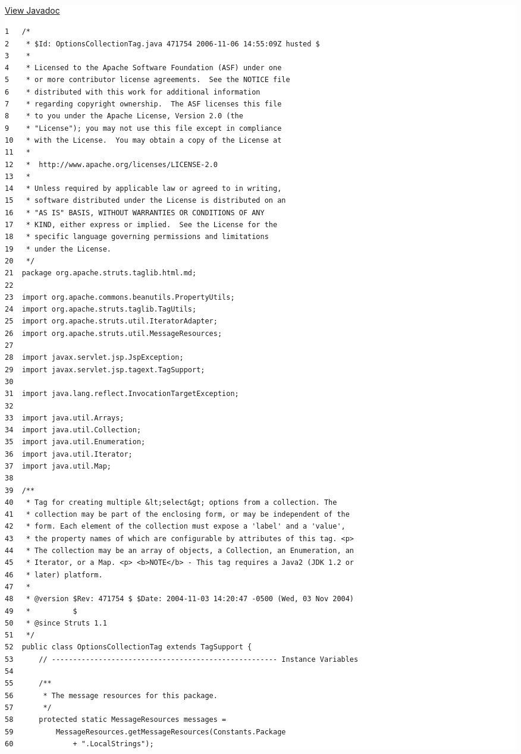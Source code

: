 [View Javadoc](../../../../../../apidocs/org/apache/struts/taglib.html.md/OptionsCollectionTag.html)


    1   /*
    2    * $Id: OptionsCollectionTag.java 471754 2006-11-06 14:55:09Z husted $
    3    *
    4    * Licensed to the Apache Software Foundation (ASF) under one
    5    * or more contributor license agreements.  See the NOTICE file
    6    * distributed with this work for additional information
    7    * regarding copyright ownership.  The ASF licenses this file
    8    * to you under the Apache License, Version 2.0 (the
    9    * "License"); you may not use this file except in compliance
    10   * with the License.  You may obtain a copy of the License at
    11   *
    12   *  http://www.apache.org/licenses/LICENSE-2.0
    13   *
    14   * Unless required by applicable law or agreed to in writing,
    15   * software distributed under the License is distributed on an
    16   * "AS IS" BASIS, WITHOUT WARRANTIES OR CONDITIONS OF ANY
    17   * KIND, either express or implied.  See the License for the
    18   * specific language governing permissions and limitations
    19   * under the License.
    20   */
    21  package org.apache.struts.taglib.html.md;
    22  
    23  import org.apache.commons.beanutils.PropertyUtils;
    24  import org.apache.struts.taglib.TagUtils;
    25  import org.apache.struts.util.IteratorAdapter;
    26  import org.apache.struts.util.MessageResources;
    27  
    28  import javax.servlet.jsp.JspException;
    29  import javax.servlet.jsp.tagext.TagSupport;
    30  
    31  import java.lang.reflect.InvocationTargetException;
    32  
    33  import java.util.Arrays;
    34  import java.util.Collection;
    35  import java.util.Enumeration;
    36  import java.util.Iterator;
    37  import java.util.Map;
    38  
    39  /**
    40   * Tag for creating multiple &lt;select&gt; options from a collection. The
    41   * collection may be part of the enclosing form, or may be independent of the
    42   * form. Each element of the collection must expose a 'label' and a 'value',
    43   * the property names of which are configurable by attributes of this tag. <p>
    44   * The collection may be an array of objects, a Collection, an Enumeration, an
    45   * Iterator, or a Map. <p> <b>NOTE</b> - This tag requires a Java2 (JDK 1.2 or
    46   * later) platform.
    47   *
    48   * @version $Rev: 471754 $ $Date: 2004-11-03 14:20:47 -0500 (Wed, 03 Nov 2004)
    49   *          $
    50   * @since Struts 1.1
    51   */
    52  public class OptionsCollectionTag extends TagSupport {
    53      // ----------------------------------------------------- Instance Variables
    54  
    55      /**
    56       * The message resources for this package.
    57       */
    58      protected static MessageResources messages =
    59          MessageResources.getMessageResources(Constants.Package
    60              + ".LocalStrings");